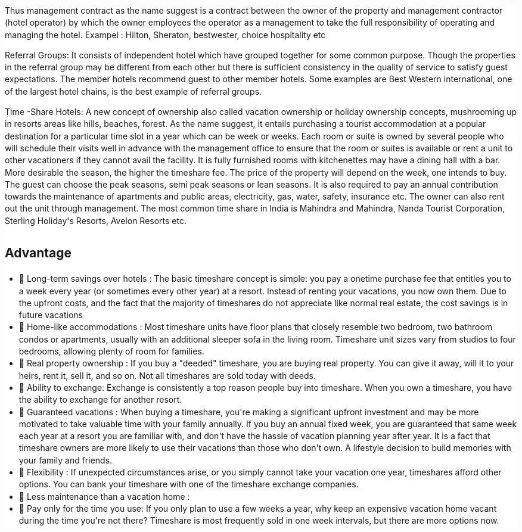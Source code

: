 Thus management contract as the name suggest is a contract between the owner of the property and management contractor (hotel operator) by which the owner employees the operator as a management to take the full responsibility of operating and managing the hotel. Exampel : Hilton, Sheraton, bestwester, choice hospitality etc

Referral Groups: It consists of independent hotel which have grouped together for some common purpose. Though the properties in the referral group may be different from each other  but  there  is  sufficient  consistency  in  the  quality  of  service  to  satisfy  guest expectations.  The  member  hotels  recommend  guest  to  other  member  hotels.  Some examples  are  Best  Western  international,  one  of  the  largest  hotel  chains,  is  the  best example of referral groups.

Time -Share Hotels: A  new  concept  of  ownership  also  called  vacation  ownership  or holiday ownership concepts, mushrooming up in resorts areas like hills, beaches, forest. As  the  name  suggest,  it  entails  purchasing  a  tourist  accommodation  at  a  popular destination for a particular time slot in a year which can be week or weeks. Each room or suite is owned by several people who will schedule their visits well in advance with the management office to ensure that the room or suites is available or rent a unit to other vacationers if they cannot avail the facility. It is fully furnished rooms with kitchenettes may have a dining hall with a bar. More desirable the season, the higher the timeshare fee. The price of the property will depend on the week, one intends to buy. The guest can choose the peak seasons, semi peak seasons or lean seasons. It is also required to pay an annual contribution towards the maintenance of apartments and public areas, electricity, gas,  water,  safety,  insurance  etc.  The  owner  can  also  rent  out  the  unit  through management. The most common time share in India is Mahindra and Mahindra, Nanda Tourist Corporation, Sterling Holiday's Resorts,  Avelon Resorts etc.

## Advantage

-  Long-term savings over hotels : The basic timeshare concept is simple: you pay a onetime purchase fee that entitles you to a week every year (or sometimes every other year) at a resort. Instead of renting your vacations, you now own them. Due to the upfront costs, and the fact that the majority of timeshares do not appreciate like normal real estate, the cost savings is in future vacations
-  Home-like accommodations :  Most timeshare units have floor plans that closely resemble  two  bedroom,  two  bathroom  condos  or  apartments,  usually  with  an additional sleeper sofa in the living room. Timeshare unit sizes vary from studios to four bedrooms, allowing plenty of room for families.
-  Real property ownership : If you buy a "deeded" timeshare, you are buying real property. You can give it away, will it to your heirs, rent it, sell it, and so on. Not all timeshares are sold today with deeds.
-  Ability  to  exchange: Exchange  is  consistently  a  top  reason  people  buy  into timeshare.  When  you  own  a  timeshare,  you  have  the  ability  to  exchange  for another resort.
-  Guaranteed vacations :  When  buying  a  timeshare,  you're  making  a  significant upfront investment and may be more motivated to take valuable time with your family annually. If you buy an annual fixed week, you are guaranteed that same week  each  year  at  a  resort  you  are  familiar  with,  and  don't  have  the  hassle  of vacation planning year after year. It is a fact that timeshare owners are more likely to  use  their  vacations  than  those  who  don't  own.  A  lifestyle  decision  to  build memories with your family and friends.
-  Flexibility :  If  unexpected  circumstances  arise,  or  you  simply  cannot  take  your vacation one year, timeshares afford other options. You can bank your timeshare with one of the timeshare exchange companies.
-  Less maintenance than a vacation home :
-  Pay only for the time you use: If you only plan to use a few weeks a year, why keep  an  expensive  vacation  home  vacant  during  the  time  you're  not  there? Timeshare  is  most  frequently  sold  in  one  week  intervals,  but  there  are  more options now.

